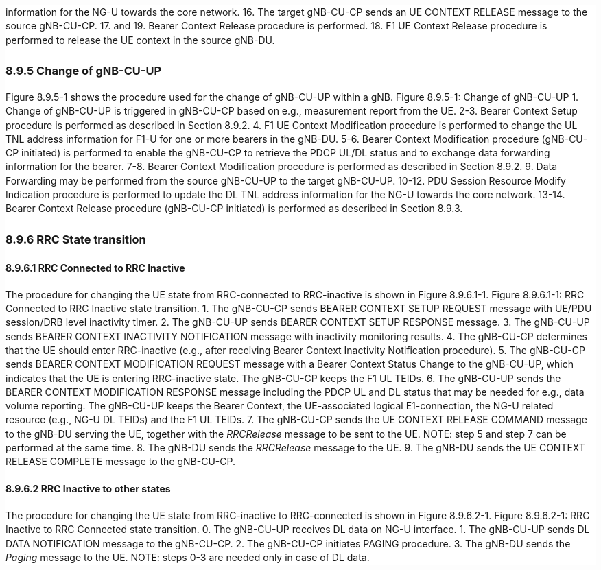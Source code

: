 information for the NG-U towards the core network.
16\. The target gNB-CU-CP sends an UE CONTEXT RELEASE message to the source
gNB-CU-CP.
17\. and 19. Bearer Context Release procedure is performed.
18\. F1 UE Context Release procedure is performed to release the UE context in
the source gNB-DU.
### 8.9.5 Change of gNB-CU-UP
Figure 8.9.5-1 shows the procedure used for the change of gNB-CU-UP within a
gNB.
Figure 8.9.5-1: Change of gNB-CU-UP
1\. Change of gNB-CU-UP is triggered in gNB-CU-CP based on e.g., measurement
report from the UE.
2-3. Bearer Context Setup procedure is performed as described in Section
8.9.2.
4\. F1 UE Context Modification procedure is performed to change the UL TNL
address information for F1-U for one or more bearers in the gNB-DU.
5-6. Bearer Context Modification procedure (gNB-CU-CP initiated) is performed
to enable the gNB-CU-CP to retrieve the PDCP UL/DL status and to exchange data
forwarding information for the bearer.
7-8. Bearer Context Modification procedure is performed as described in
Section 8.9.2.
9\. Data Forwarding may be performed from the source gNB-CU-UP to the target
gNB-CU-UP.
10-12. PDU Session Resource Modify Indication procedure is performed to update
the DL TNL address information for the NG-U towards the core network.
13-14. Bearer Context Release procedure (gNB-CU-CP initiated) is performed as
described in Section 8.9.3.
### 8.9.6 RRC State transition
#### 8.9.6.1 RRC Connected to RRC Inactive
The procedure for changing the UE state from RRC-connected to RRC-inactive is
shown in Figure 8.9.6.1-1.
Figure 8.9.6.1-1: RRC Connected to RRC Inactive state transition.
1\. The gNB-CU-CP sends BEARER CONTEXT SETUP REQUEST message with UE/PDU
session/DRB level inactivity timer.
2\. The gNB-CU-UP sends BEARER CONTEXT SETUP RESPONSE message.
3\. The gNB-CU-UP sends BEARER CONTEXT INACTIVITY NOTIFICATION message with
inactivity monitoring results.
4\. The gNB-CU-CP determines that the UE should enter RRC-inactive (e.g.,
after receiving Bearer Context Inactivity Notification procedure).
5\. The gNB-CU-CP sends BEARER CONTEXT MODIFICATION REQUEST message with a
Bearer Context Status Change to the gNB-CU-UP, which indicates that the UE is
entering RRC-inactive state. The gNB-CU-CP keeps the F1 UL TEIDs.
6\. The gNB-CU-UP sends the BEARER CONTEXT MODIFICATION RESPONSE message
including the PDCP UL and DL status that may be needed for e.g., data volume
reporting. The gNB-CU-UP keeps the Bearer Context, the UE-associated logical
E1-connection, the NG-U related resource (e.g., NG-U DL TEIDs) and the F1 UL
TEIDs.
7\. The gNB-CU-CP sends the UE CONTEXT RELEASE COMMAND message to the gNB-DU
serving the UE, together with the _RRCRelease_ message to be sent to the UE.
NOTE: step 5 and step 7 can be performed at the same time.
8\. The gNB-DU sends the _RRCRelease_ message to the UE.
9\. The gNB-DU sends the UE CONTEXT RELEASE COMPLETE message to the gNB-CU-CP.
#### 8.9.6.2 RRC Inactive to other states
The procedure for changing the UE state from RRC-inactive to RRC-connected is
shown in Figure 8.9.6.2-1.
Figure 8.9.6.2-1: RRC Inactive to RRC Connected state transition.
0\. The gNB-CU-UP receives DL data on NG-U interface.
1\. The gNB-CU-UP sends DL DATA NOTIFICATION message to the gNB-CU-CP.
2\. The gNB-CU-CP initiates PAGING procedure.
3\. The gNB-DU sends the _Paging_ message to the UE.
NOTE: steps 0-3 are needed only in case of DL data.